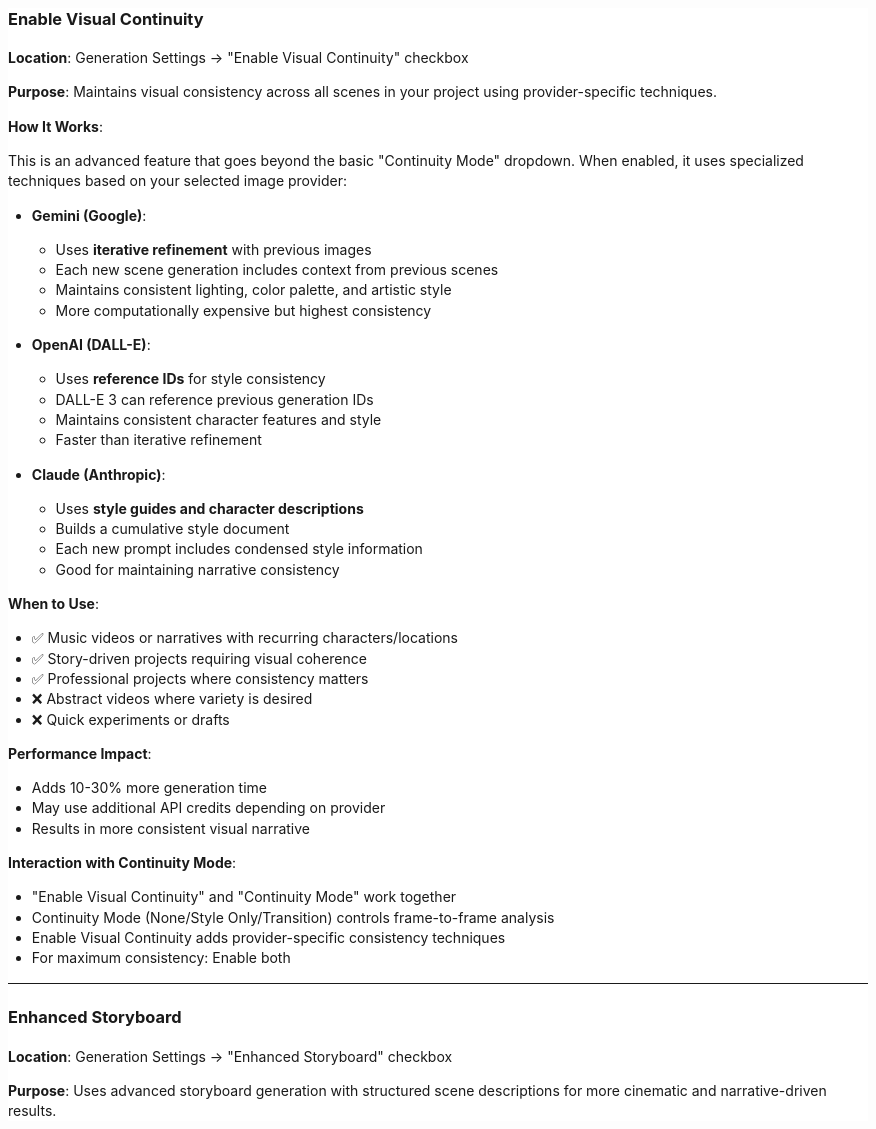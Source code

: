 ### Enable Visual Continuity

**Location**: Generation Settings → "Enable Visual Continuity" checkbox

**Purpose**: Maintains visual consistency across all scenes in your project using provider-specific techniques.

**How It Works**:

This is an advanced feature that goes beyond the basic "Continuity Mode" dropdown. When enabled, it uses specialized techniques based on your selected image provider:

- **Gemini (Google)**:
  - Uses **iterative refinement** with previous images
  - Each new scene generation includes context from previous scenes
  - Maintains consistent lighting, color palette, and artistic style
  - More computationally expensive but highest consistency

- **OpenAI (DALL-E)**:
  - Uses **reference IDs** for style consistency
  - DALL-E 3 can reference previous generation IDs
  - Maintains consistent character features and style
  - Faster than iterative refinement

- **Claude (Anthropic)**:
  - Uses **style guides and character descriptions**
  - Builds a cumulative style document
  - Each new prompt includes condensed style information
  - Good for maintaining narrative consistency

**When to Use**:
- ✅ Music videos or narratives with recurring characters/locations
- ✅ Story-driven projects requiring visual coherence
- ✅ Professional projects where consistency matters
- ❌ Abstract videos where variety is desired
- ❌ Quick experiments or drafts

**Performance Impact**:
- Adds 10-30% more generation time
- May use additional API credits depending on provider
- Results in more consistent visual narrative

**Interaction with Continuity Mode**:
- "Enable Visual Continuity" and "Continuity Mode" work together
- Continuity Mode (None/Style Only/Transition) controls frame-to-frame analysis
- Enable Visual Continuity adds provider-specific consistency techniques
- For maximum consistency: Enable both

---

### Enhanced Storyboard

**Location**: Generation Settings → "Enhanced Storyboard" checkbox

**Purpose**: Uses advanced storyboard generation with structured scene descriptions for more cinematic and narrative-driven results.
